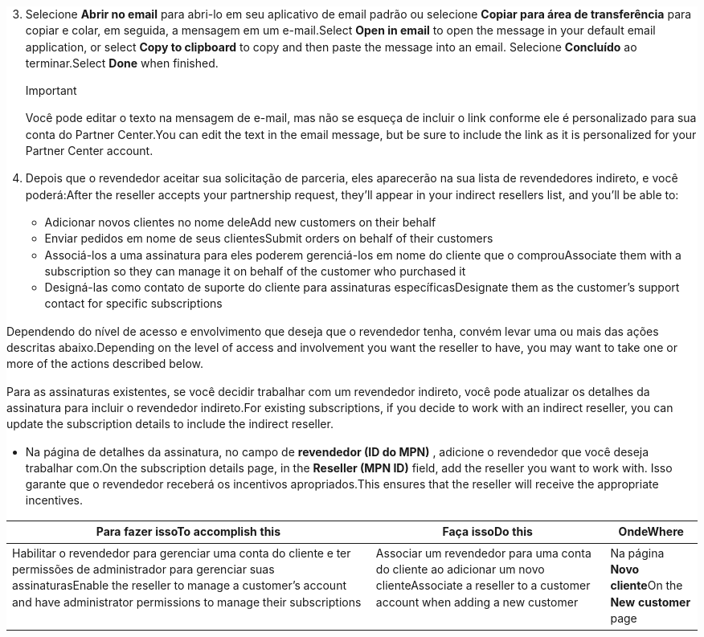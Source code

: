 3. <span data-ttu-id="19d7f-138">Selecione **Abrir no email** para abri-lo em seu aplicativo de email padrão ou selecione **Copiar para área de transferência** para copiar e colar, em seguida, a mensagem em um e-mail.</span><span class="sxs-lookup"><span data-stu-id="19d7f-138">Select **Open in email** to open the message in your default email application, or select **Copy to clipboard** to copy and then paste the message into an email.</span></span> <span data-ttu-id="19d7f-139">Selecione **Concluído** ao terminar.</span><span class="sxs-lookup"><span data-stu-id="19d7f-139">Select **Done** when finished.</span></span>
    > [!IMPORTANT]  
    >  <span data-ttu-id="19d7f-140">Você pode editar o texto na mensagem de e-mail, mas não se esqueça de incluir o link conforme ele é personalizado para sua conta do Partner Center.</span><span class="sxs-lookup"><span data-stu-id="19d7f-140">You can edit the text in the email message, but be sure to include the link as it is personalized for your Partner Center account.</span></span>

4. <span data-ttu-id="19d7f-141">Depois que o revendedor aceitar sua solicitação de parceria, eles aparecerão na sua lista de revendedores indireto, e você poderá:</span><span class="sxs-lookup"><span data-stu-id="19d7f-141">After the reseller accepts your partnership request, they’ll appear in your indirect resellers list, and you’ll be able to:</span></span> 

    -   <span data-ttu-id="19d7f-142">Adicionar novos clientes no nome dele</span><span class="sxs-lookup"><span data-stu-id="19d7f-142">Add new customers on their behalf</span></span>
    -   <span data-ttu-id="19d7f-143">Enviar pedidos em nome de seus clientes</span><span class="sxs-lookup"><span data-stu-id="19d7f-143">Submit orders on behalf of their customers</span></span> 
    -   <span data-ttu-id="19d7f-144">Associá-los a uma assinatura para eles poderem gerenciá-los em nome do cliente que o comprou</span><span class="sxs-lookup"><span data-stu-id="19d7f-144">Associate them with a subscription so they can manage it on behalf of the customer who purchased it</span></span>
    -   <span data-ttu-id="19d7f-145">Designá-las como contato de suporte do cliente para assinaturas específicas</span><span class="sxs-lookup"><span data-stu-id="19d7f-145">Designate them as the customer’s support contact for specific subscriptions</span></span>

<span data-ttu-id="19d7f-146">Dependendo do nível de acesso e envolvimento que deseja que o revendedor tenha, convém levar uma ou mais das ações descritas abaixo.</span><span class="sxs-lookup"><span data-stu-id="19d7f-146">Depending on the level of access and involvement you want the reseller to have, you may want to take one or more of the actions described below.</span></span>

<span data-ttu-id="19d7f-147">Para as assinaturas existentes, se você decidir trabalhar com um revendedor indireto, você pode atualizar os detalhes da assinatura para incluir o revendedor indireto.</span><span class="sxs-lookup"><span data-stu-id="19d7f-147">For existing subscriptions, if you decide to work with an indirect reseller, you can update the subscription details to include the indirect reseller.</span></span>

- <span data-ttu-id="19d7f-148">Na página de detalhes da assinatura, no campo de **revendedor (ID do MPN)** , adicione o revendedor que você deseja trabalhar com.</span><span class="sxs-lookup"><span data-stu-id="19d7f-148">On the subscription details page, in the **Reseller (MPN ID)** field, add the reseller you want to work with.</span></span> <span data-ttu-id="19d7f-149">Isso garante que o revendedor receberá os incentivos apropriados.</span><span class="sxs-lookup"><span data-stu-id="19d7f-149">This ensures that the reseller will receive the appropriate incentives.</span></span>

| **<span data-ttu-id="19d7f-150">Para fazer isso</span><span class="sxs-lookup"><span data-stu-id="19d7f-150">To accomplish this</span></span>** | **<span data-ttu-id="19d7f-151">Faça isso</span><span class="sxs-lookup"><span data-stu-id="19d7f-151">Do this</span></span>** | **<span data-ttu-id="19d7f-152">Onde</span><span class="sxs-lookup"><span data-stu-id="19d7f-152">Where</span></span>** |
|   ------------------   |   -------   |   -----   |
| <span data-ttu-id="19d7f-153">Habilitar o revendedor para gerenciar uma conta do cliente e ter permissões de administrador para gerenciar suas assinaturas</span><span class="sxs-lookup"><span data-stu-id="19d7f-153">Enable the reseller to manage a customer’s account and have administrator permissions to manage their subscriptions</span></span> | <span data-ttu-id="19d7f-154">Associar um revendedor para uma conta do cliente ao adicionar um novo cliente</span><span class="sxs-lookup"><span data-stu-id="19d7f-154">Associate a reseller to a customer account when adding a new customer</span></span> | <span data-ttu-id="19d7f-155">Na página **Novo cliente**</span><span class="sxs-lookup"><span data-stu-id="19d7f-155">On the **New customer** page</span></span> |